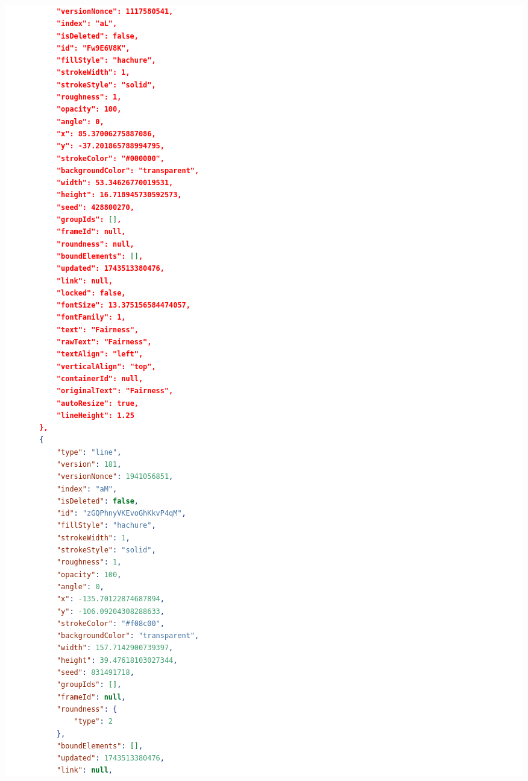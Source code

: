 ```json
			"versionNonce": 1117580541,
			"index": "aL",
			"isDeleted": false,
			"id": "Fw9E6V8K",
			"fillStyle": "hachure",
			"strokeWidth": 1,
			"strokeStyle": "solid",
			"roughness": 1,
			"opacity": 100,
			"angle": 0,
			"x": 85.37006275887086,
			"y": -37.201865788994795,
			"strokeColor": "#000000",
			"backgroundColor": "transparent",
			"width": 53.34626770019531,
			"height": 16.718945730592573,
			"seed": 428800270,
			"groupIds": [],
			"frameId": null,
			"roundness": null,
			"boundElements": [],
			"updated": 1743513380476,
			"link": null,
			"locked": false,
			"fontSize": 13.375156584474057,
			"fontFamily": 1,
			"text": "Fairness",
			"rawText": "Fairness",
			"textAlign": "left",
			"verticalAlign": "top",
			"containerId": null,
			"originalText": "Fairness",
			"autoResize": true,
			"lineHeight": 1.25
		},
		{
			"type": "line",
			"version": 181,
			"versionNonce": 1941056851,
			"index": "aM",
			"isDeleted": false,
			"id": "zGQPhnyVKEvoGhKkvP4qM",
			"fillStyle": "hachure",
			"strokeWidth": 1,
			"strokeStyle": "solid",
			"roughness": 1,
			"opacity": 100,
			"angle": 0,
			"x": -135.70122874687894,
			"y": -106.09204308288633,
			"strokeColor": "#f08c00",
			"backgroundColor": "transparent",
			"width": 157.7142900739397,
			"height": 39.47618103027344,
			"seed": 831491718,
			"groupIds": [],
			"frameId": null,
			"roundness": {
				"type": 2
			},
			"boundElements": [],
			"updated": 1743513380476,
			"link": null,
```